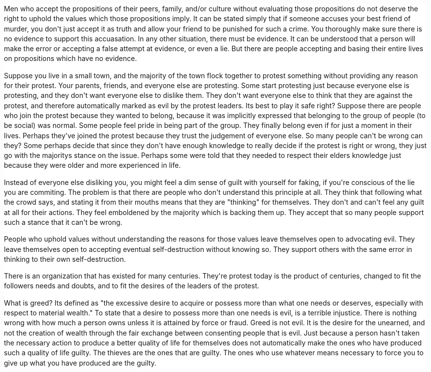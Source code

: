 Men who accept the propositions of their peers, family, and/or culture without
evaluating those propositions do not deserve the right to uphold the values
which those propositions imply. It can be stated simply that if someone accuses
your best friend of murder, you don't just accept it as truth and allow your
friend to be punished for such a crime. You thoroughly make sure there is no
evidence to support this accuasation. In any other situation, there must be
evidence. It can be understood that a person will make the error or accepting a
false attempt at evidence, or even a lie. But there are people accepting and
basing their entire lives on propositions which have no evidence.

Suppose you live in a small town, and the majority of the town flock together to
protest something without providing any reason for their protest. Your parents,
friends, and everyone else are protesting. Some start protesting just because
everyone else is protesting, and they don't want everyone else to dislike them.
They don't want everyone else to think that they are against the protest, and
therefore automatically marked as evil by the protest leaders. Its best to play
it safe right? Suppose there are people who join the protest because they wanted
to belong, because it was implicitly expressed that belonging to the group of
people (to be social) was normal. Some people feel pride in being part of the
group. They finally belong even if for just a moment in their lives. Perhaps
they've joined the protest because they trust the judgement of everyone else. So
many people can't be wrong can they? Some perhaps decide that since they don't
have enough knowledge to really decide if the protest is right or wrong, they
just go with the majoritys stance on the issue. Perhaps some were told that they
needed to respect their elders knowledge just because they were older and more
experienced in life.

Instead of everyone else disliking you, you might feel a dim sense of guilt with
yourself for faking, if you're conscious of the lie you are commiting. The
problem is that there are people who don't understand this principle at all.
They think that following what the crowd says, and stating it from their mouths
means that they are "thinking" for themselves. They don't and can't feel any
guilt at all for their actions. They feel emboldened by the majority which is
backing them up. They accept that so many people support such a stance that it
can't be wrong.

People who uphold values without understanding the reasons for those values
leave themselves open to advocating evil. They leave themselves open to
accepting eventual self-destruction without knowing so. They support others with
the same error in thinking to their own self-destruction.

There is an organization that has existed for many centuries. They're protest
today is the product of centuries, changed to fit the followers needs and
doubts, and to fit the desires of the leaders of the protest.

What is greed? Its defined as "the excessive desire to acquire or possess more
than what one needs or deserves, especially with respect to material wealth." To
state that a desire to possess more than one needs is evil, is a terrible
injustice. There is nothing wrong with how much a person owns unless it is
attained by force or fraud. Greed is not evil. It is the desire for the
unearned, and not the creation of wealth through the fair exchange between
consenting people that is evil. Just because a person hasn't taken the necessary
action to produce a better quality of life for themselves does not automatically
make the ones who have produced such a quality of life guilty. The thieves are
the ones that are guilty. The ones who use whatever means necessary to force you
to give up what you have produced are the guilty.
